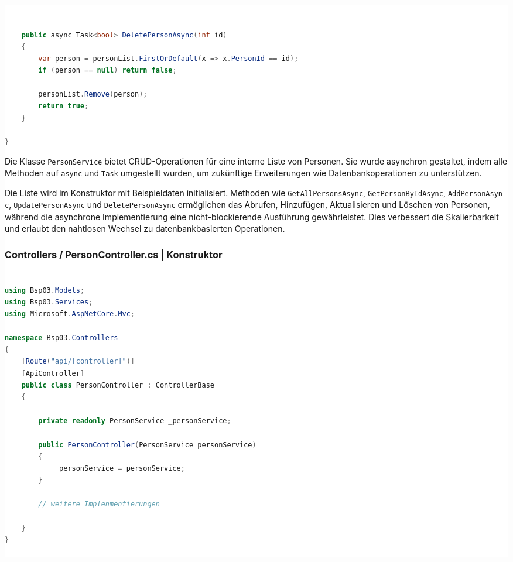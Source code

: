 ````csharp

    
    public async Task<bool> DeletePersonAsync(int id)
    {
        var person = personList.FirstOrDefault(x => x.PersonId == id);
        if (person == null) return false;

        personList.Remove(person);
        return true;
    }

}

````

Die Klasse `PersonService` bietet CRUD-Operationen für eine interne Liste von Personen. Sie wurde asynchron gestaltet, 
indem alle Methoden auf `async` und `Task` umgestellt wurden, um zukünftige Erweiterungen wie Datenbankoperationen zu unterstützen.

Die Liste wird im Konstruktor mit Beispieldaten initialisiert. Methoden wie 
`GetAllPersonsAsync`, `GetPersonByIdAsync`, `AddPersonAsync`, `UpdatePersonAsync` und `DeletePersonAsync` ermöglichen 
das Abrufen, Hinzufügen, Aktualisieren und Löschen von Personen, während die asynchrone Implementierung 
eine nicht-blockierende Ausführung gewährleistet. Dies verbessert die Skalierbarkeit und erlaubt den nahtlosen Wechsel 
zu datenbankbasierten Operationen.


### Controllers / PersonController.cs | Konstruktor

````csharp

using Bsp03.Models;
using Bsp03.Services;
using Microsoft.AspNetCore.Mvc;

namespace Bsp03.Controllers
{
    [Route("api/[controller]")]
    [ApiController]
    public class PersonController : ControllerBase
    {

        private readonly PersonService _personService;

        public PersonController(PersonService personService)
        {
            _personService = personService;
        }

        // weitere Implenmentierungen
        
    }
}
        
````
